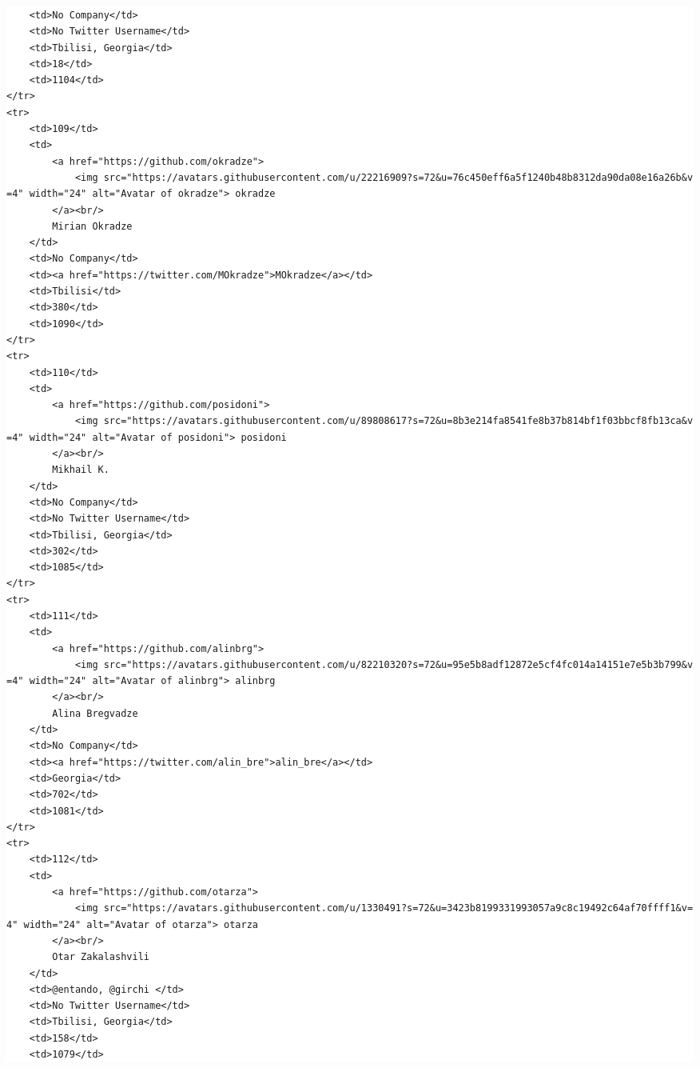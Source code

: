 		<td>No Company</td>
		<td>No Twitter Username</td>
		<td>Tbilisi, Georgia</td>
		<td>18</td>
		<td>1104</td>
	</tr>
	<tr>
		<td>109</td>
		<td>
			<a href="https://github.com/okradze">
				<img src="https://avatars.githubusercontent.com/u/22216909?s=72&u=76c450eff6a5f1240b48b8312da90da08e16a26b&v=4" width="24" alt="Avatar of okradze"> okradze
			</a><br/>
			Mirian Okradze
		</td>
		<td>No Company</td>
		<td><a href="https://twitter.com/MOkradze">MOkradze</a></td>
		<td>Tbilisi</td>
		<td>380</td>
		<td>1090</td>
	</tr>
	<tr>
		<td>110</td>
		<td>
			<a href="https://github.com/posidoni">
				<img src="https://avatars.githubusercontent.com/u/89808617?s=72&u=8b3e214fa8541fe8b37b814bf1f03bbcf8fb13ca&v=4" width="24" alt="Avatar of posidoni"> posidoni
			</a><br/>
			Mikhail K. 
		</td>
		<td>No Company</td>
		<td>No Twitter Username</td>
		<td>Tbilisi, Georgia</td>
		<td>302</td>
		<td>1085</td>
	</tr>
	<tr>
		<td>111</td>
		<td>
			<a href="https://github.com/alinbrg">
				<img src="https://avatars.githubusercontent.com/u/82210320?s=72&u=95e5b8adf12872e5cf4fc014a14151e7e5b3b799&v=4" width="24" alt="Avatar of alinbrg"> alinbrg
			</a><br/>
			Alina Bregvadze
		</td>
		<td>No Company</td>
		<td><a href="https://twitter.com/alin_bre">alin_bre</a></td>
		<td>Georgia</td>
		<td>702</td>
		<td>1081</td>
	</tr>
	<tr>
		<td>112</td>
		<td>
			<a href="https://github.com/otarza">
				<img src="https://avatars.githubusercontent.com/u/1330491?s=72&u=3423b8199331993057a9c8c19492c64af70ffff1&v=4" width="24" alt="Avatar of otarza"> otarza
			</a><br/>
			Otar Zakalashvili
		</td>
		<td>@entando, @girchi </td>
		<td>No Twitter Username</td>
		<td>Tbilisi, Georgia</td>
		<td>158</td>
		<td>1079</td>